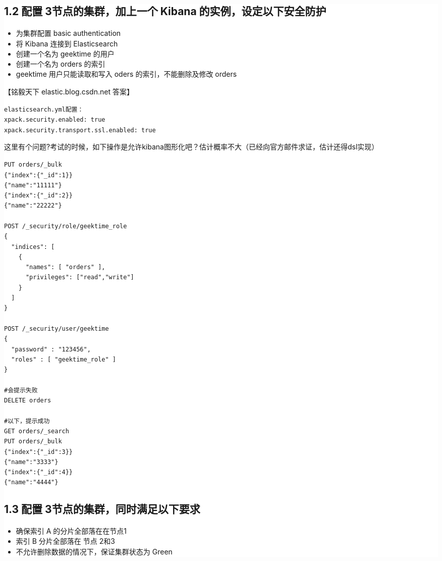## 1.2 配置 3节点的集群，加上一个 Kibana 的实例，设定以下安全防护
- 为集群配置 basic authentication 
- 将 Kibana 连接到 Elasticsearch
- 创建一个名为 geektime 的用户
- 创建一个名为 orders 的索引
- geektime 用户只能读取和写入 oders 的索引，不能删除及修改 orders

【铭毅天下 elastic.blog.csdn.net 答案】

```
elasticsearch.yml配置：
xpack.security.enabled: true
xpack.security.transport.ssl.enabled: true
```

这里有个问题?考试的时候，如下操作是允许kibana图形化吧？估计概率不大（已经向官方邮件求证，估计还得dsl实现）

```
PUT orders/_bulk
{"index":{"_id":1}}
{"name":"11111"}
{"index":{"_id":2}}
{"name":"22222"}

POST /_security/role/geektime_role
{
  "indices": [
    {
      "names": [ "orders" ],
      "privileges": ["read","write"]
    }
  ]
}

POST /_security/user/geektime
{
  "password" : "123456",
  "roles" : [ "geektime_role" ]
}

#会提示失败
DELETE orders

#以下，提示成功
GET orders/_search
PUT orders/_bulk
{"index":{"_id":3}}
{"name":"3333"}
{"index":{"_id":4}}
{"name":"4444"}
```

## 1.3 配置 3节点的集群，同时满足以下要求
- 确保索引 A 的分片全部落在在节点1
- 索引 B 分片全部落在 节点 2和3 
- 不允许删除数据的情况下，保证集群状态为 Green
